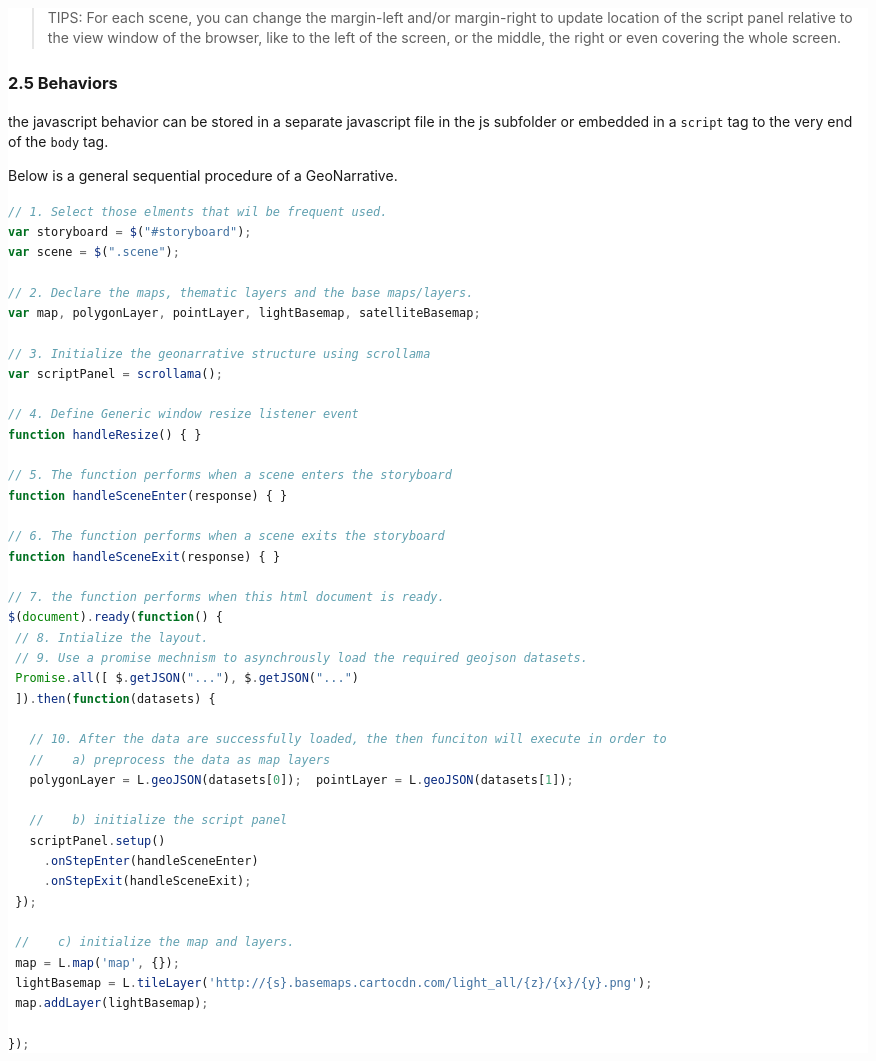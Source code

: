 > TIPS: For each scene, you can change the margin-left and/or margin-right to update location of the script panel relative to the view window of the browser, like to the left of the screen, or the middle, the right or even covering the whole screen.

### 2.5 Behaviors

the javascript behavior can be stored in a separate javascript file in the js subfolder or embedded in a `script` tag to the very end of the `body` tag.


Below is a general sequential procedure of a GeoNarrative.

```js
// 1. Select those elments that wil be frequent used.
var storyboard = $("#storyboard");
var scene = $(".scene");

// 2. Declare the maps, thematic layers and the base maps/layers.
var map, polygonLayer, pointLayer, lightBasemap, satelliteBasemap;

// 3. Initialize the geonarrative structure using scrollama
var scriptPanel = scrollama();

// 4. Define Generic window resize listener event
function handleResize() { }

// 5. The function performs when a scene enters the storyboard
function handleSceneEnter(response) { }

// 6. The function performs when a scene exits the storyboard
function handleSceneExit(response) { }

// 7. the function performs when this html document is ready.
$(document).ready(function() {
 // 8. Intialize the layout.
 // 9. Use a promise mechnism to asynchrously load the required geojson datasets.
 Promise.all([ $.getJSON("..."), $.getJSON("...")
 ]).then(function(datasets) {

   // 10. After the data are successfully loaded, the then funciton will execute in order to
   //    a) preprocess the data as map layers
   polygonLayer = L.geoJSON(datasets[0]);  pointLayer = L.geoJSON(datasets[1]);

   //    b) initialize the script panel
   scriptPanel.setup()
     .onStepEnter(handleSceneEnter)
     .onStepExit(handleSceneExit);
 });

 //    c) initialize the map and layers.
 map = L.map('map', {});
 lightBasemap = L.tileLayer('http://{s}.basemaps.cartocdn.com/light_all/{z}/{x}/{y}.png');
 map.addLayer(lightBasemap);

});
```
